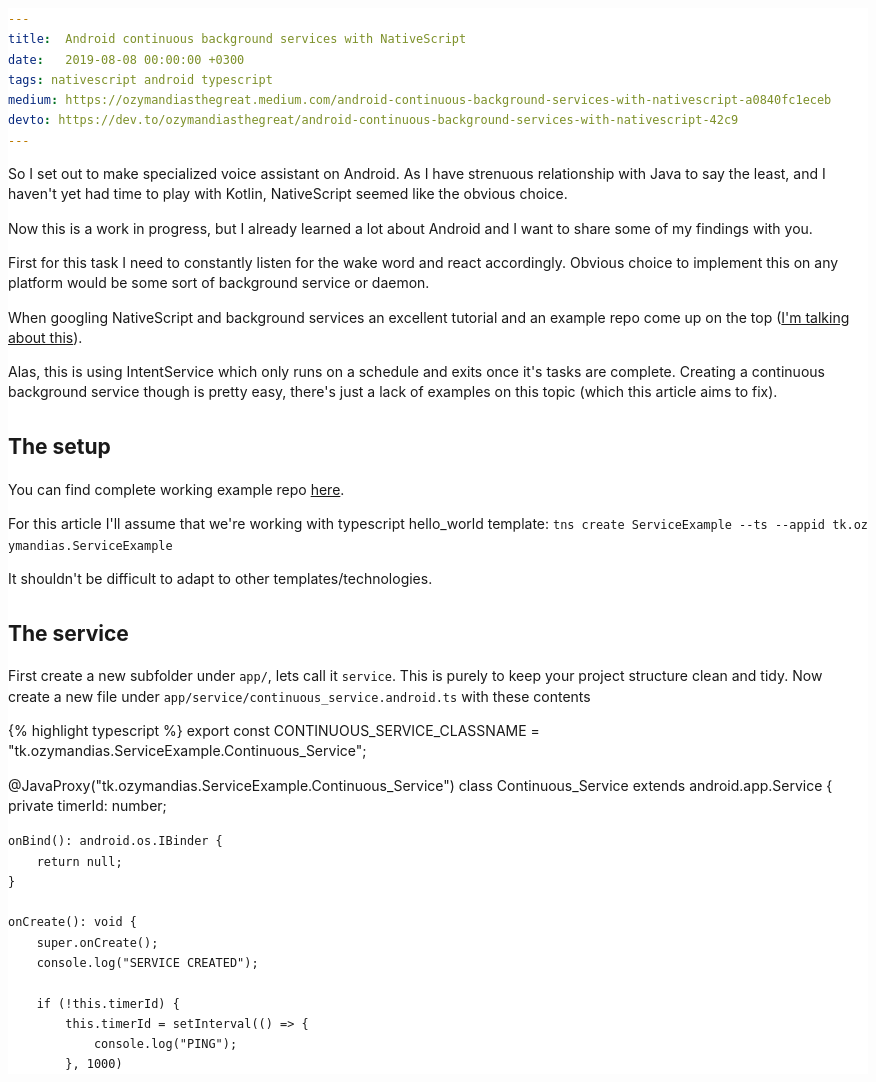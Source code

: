 ```yaml
---
title:  Android continuous background services with NativeScript
date:   2019-08-08 00:00:00 +0300
tags: nativescript android typescript
medium: https://ozymandiasthegreat.medium.com/android-continuous-background-services-with-nativescript-a0840fc1eceb
devto: https://dev.to/ozymandiasthegreat/android-continuous-background-services-with-nativescript-42c9
---
```


So I set out to make specialized voice assistant on Android. As I have strenuous relationship with Java to say the least, and I haven't yet had time to play with Kotlin, NativeScript seemed like the obvious choice.

Now this is a work in progress, but I already learned a lot about Android and I want to share some of my findings with you.

First for this task I need to constantly listen for the wake word and react accordingly. Obvious choice to implement this on any platform would be some sort of background service or daemon.



When googling NativeScript and background services an excellent tutorial and an example repo come up on the top ([I'm talking about this](https://www.nativescript.org/blog/using-android-background-services-in-nativescript)).

Alas, this is using IntentService which only runs on a schedule and exits once it's tasks are complete.
Creating a continuous background service though is pretty easy, there's just a lack of examples on this topic (which this article aims to fix).

## The setup

You can find complete working example repo [here](https://github.com/OzymandiasTheGreat/Nativescript-ServiceExample).

For this article I'll assume that we're working with
typescript hello_world template:
`tns create ServiceExample --ts --appid tk.ozymandias.ServiceExample`

It shouldn't be difficult to adapt to other templates/technologies.

## The service

First create a new subfolder under `app/`, lets call it `service`. This is purely to keep your project structure clean and tidy.
Now create a new file under `app/service/continuous_service.android.ts` with these contents

{% highlight typescript %}
export const CONTINUOUS_SERVICE_CLASSNAME = "tk.ozymandias.ServiceExample.Continuous_Service";


@JavaProxy("tk.ozymandias.ServiceExample.Continuous_Service")
class Continuous_Service extends android.app.Service {
    private timerId: number;

    onBind(): android.os.IBinder {
        return null;
    }

    onCreate(): void {
        super.onCreate();
        console.log("SERVICE CREATED");

        if (!this.timerId) {
            this.timerId = setInterval(() => {
                console.log("PING");
            }, 1000)
